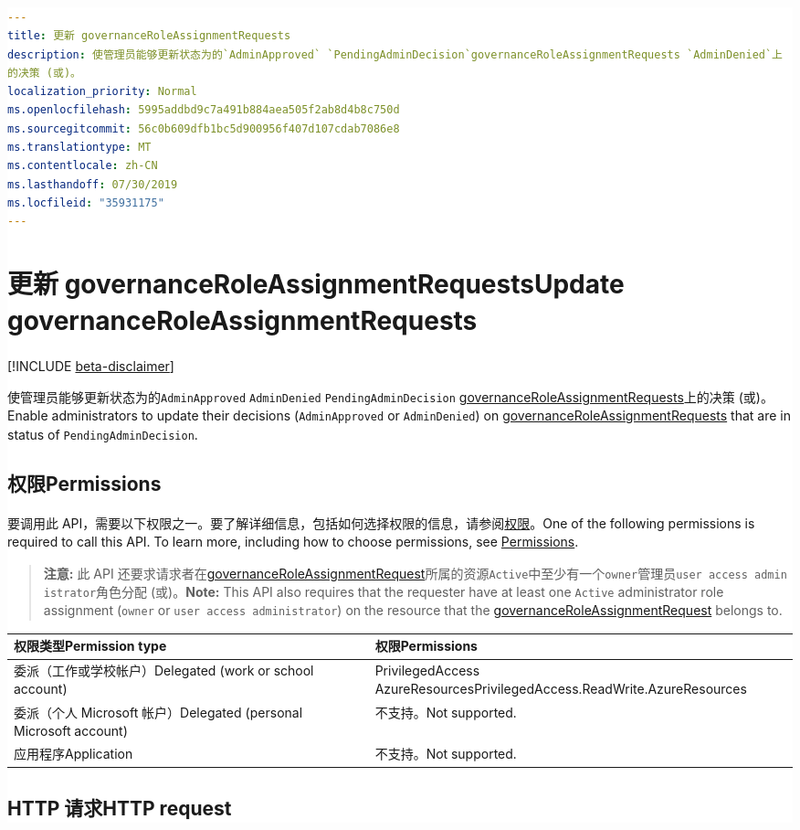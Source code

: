 ```yaml
---
title: 更新 governanceRoleAssignmentRequests
description: 使管理员能够更新状态为的`AdminApproved` `PendingAdminDecision`governanceRoleAssignmentRequests `AdminDenied`上的决策 (或)。
localization_priority: Normal
ms.openlocfilehash: 5995addbd9c7a491b884aea505f2ab8d4b8c750d
ms.sourcegitcommit: 56c0b609dfb1bc5d900956f407d107cdab7086e8
ms.translationtype: MT
ms.contentlocale: zh-CN
ms.lasthandoff: 07/30/2019
ms.locfileid: "35931175"
---
```

# <a name="update-governanceroleassignmentrequests"></a><span data-ttu-id="e83b7-103">更新 governanceRoleAssignmentRequests</span><span class="sxs-lookup"><span data-stu-id="e83b7-103">Update governanceRoleAssignmentRequests</span></span>

[!INCLUDE [beta-disclaimer](../../includes/beta-disclaimer.md)]

<span data-ttu-id="e83b7-104">使管理员能够更新状态为的`AdminApproved` `AdminDenied` `PendingAdminDecision` [governanceRoleAssignmentRequests](../resources/governanceroleassignmentrequest.md)上的决策 (或)。</span><span class="sxs-lookup"><span data-stu-id="e83b7-104">Enable administrators to update their decisions (`AdminApproved` or `AdminDenied`) on [governanceRoleAssignmentRequests](../resources/governanceroleassignmentrequest.md) that are in status of `PendingAdminDecision`.</span></span>

## <a name="permissions"></a><span data-ttu-id="e83b7-105">权限</span><span class="sxs-lookup"><span data-stu-id="e83b7-105">Permissions</span></span>
<span data-ttu-id="e83b7-p101">要调用此 API，需要以下权限之一。要了解详细信息，包括如何选择权限的信息，请参阅[权限](/graph/permissions-reference)。</span><span class="sxs-lookup"><span data-stu-id="e83b7-p101">One of the following permissions is required to call this API. To learn more, including how to choose permissions, see [Permissions](/graph/permissions-reference).</span></span>

><span data-ttu-id="e83b7-108">**注意:** 此 API 还要求请求者在[governanceRoleAssignmentRequest](../resources/governanceroleassignmentrequest.md)所属的资源`Active`中至少有一个`owner`管理员`user access administrator`角色分配 (或)。</span><span class="sxs-lookup"><span data-stu-id="e83b7-108">**Note:** This API also requires that the requester have at least one `Active` administrator role assignment (`owner` or `user access administrator`) on the resource that the [governanceRoleAssignmentRequest](../resources/governanceroleassignmentrequest.md) belongs to.</span></span> 

|<span data-ttu-id="e83b7-109">权限类型</span><span class="sxs-lookup"><span data-stu-id="e83b7-109">Permission type</span></span>      | <span data-ttu-id="e83b7-110">权限</span><span class="sxs-lookup"><span data-stu-id="e83b7-110">Permissions</span></span>              |
|:--------------------|:---------------------------------------------------------|
|<span data-ttu-id="e83b7-111">委派（工作或学校帐户）</span><span class="sxs-lookup"><span data-stu-id="e83b7-111">Delegated (work or school account)</span></span> | <span data-ttu-id="e83b7-112">PrivilegedAccess AzureResources</span><span class="sxs-lookup"><span data-stu-id="e83b7-112">PrivilegedAccess.ReadWrite.AzureResources</span></span>  |
|<span data-ttu-id="e83b7-113">委派（个人 Microsoft 帐户）</span><span class="sxs-lookup"><span data-stu-id="e83b7-113">Delegated (personal Microsoft account)</span></span> | <span data-ttu-id="e83b7-114">不支持。</span><span class="sxs-lookup"><span data-stu-id="e83b7-114">Not supported.</span></span>    |
|<span data-ttu-id="e83b7-115">应用程序</span><span class="sxs-lookup"><span data-stu-id="e83b7-115">Application</span></span> | <span data-ttu-id="e83b7-116">不支持。</span><span class="sxs-lookup"><span data-stu-id="e83b7-116">Not supported.</span></span> |

## <a name="http-request"></a><span data-ttu-id="e83b7-117">HTTP 请求</span><span class="sxs-lookup"><span data-stu-id="e83b7-117">HTTP request</span></span>
